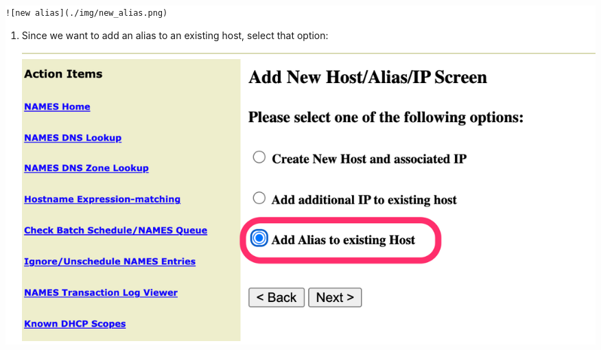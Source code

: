     ![new alias](./img/new_alias.png)

1. Since we want to add an alias to an existing host, select that option:

    ![existing host](./img/existinghost.png)
